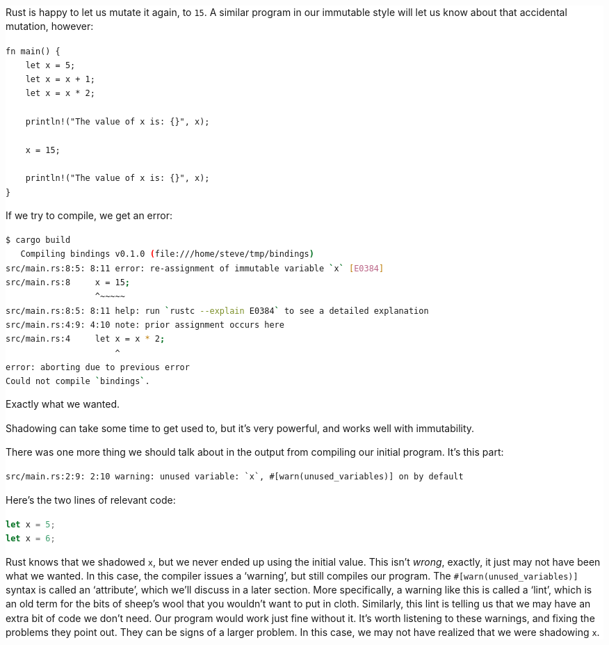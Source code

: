 Rust is happy to let us mutate it again, to `15`. A similar program in our
immutable style will let us know about that accidental mutation, however:

```rust,ignore
fn main() {
    let x = 5;
    let x = x + 1;
    let x = x * 2;

    println!("The value of x is: {}", x);

    x = 15;

    println!("The value of x is: {}", x);
}
```

If we try to compile, we get an error:

```bash
$ cargo build
   Compiling bindings v0.1.0 (file:///home/steve/tmp/bindings)
src/main.rs:8:5: 8:11 error: re-assignment of immutable variable `x` [E0384]
src/main.rs:8     x = 15;
                  ^~~~~~
src/main.rs:8:5: 8:11 help: run `rustc --explain E0384` to see a detailed explanation
src/main.rs:4:9: 4:10 note: prior assignment occurs here
src/main.rs:4     let x = x * 2;
                      ^
error: aborting due to previous error
Could not compile `bindings`.
```

Exactly what we wanted.

Shadowing can take some time to get used to, but it’s very powerful, and works
well with immutability.

There was one more thing we should talk about in the output from compiling our
initial program. It’s this part:

```text
src/main.rs:2:9: 2:10 warning: unused variable: `x`, #[warn(unused_variables)] on by default
```

Here’s the two lines of relevant code:

```rust
let x = 5;
let x = 6;
```

Rust knows that we shadowed `x`, but we never ended up using the initial value.
This isn’t _wrong_, exactly, it just may not have been what we wanted. In this
case, the compiler issues a ‘warning’, but still compiles our program. The
`#[warn(unused_variables)]` syntax is called an ‘attribute’, which we’ll
discuss in a later section. More specifically, a warning like this is called a
‘lint’, which is an old term for the bits of sheep’s wool that you wouldn’t
want to put in cloth. Similarly, this lint is telling us that we may have an
extra bit of code we don’t need. Our program would work just fine without it.
It’s worth listening to these warnings, and fixing the problems they point out.
They can be signs of a larger problem. In this case, we may not have realized
that we were shadowing `x`.
